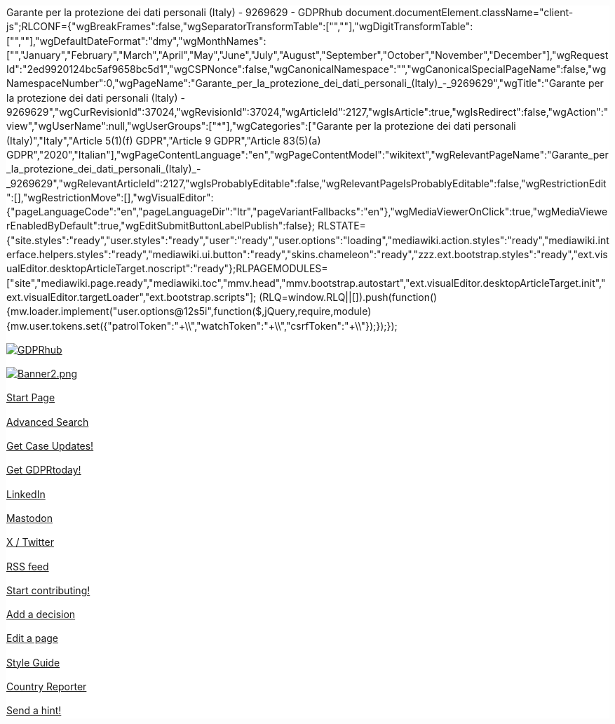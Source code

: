  Garante per la protezione dei dati personali (Italy) - 9269629 - GDPRhub document.documentElement.className="client-js";RLCONF={"wgBreakFrames":false,"wgSeparatorTransformTable":\["",""\],"wgDigitTransformTable":\["",""\],"wgDefaultDateFormat":"dmy","wgMonthNames":\["","January","February","March","April","May","June","July","August","September","October","November","December"\],"wgRequestId":"2ed9920124bc5af9658bc5d1","wgCSPNonce":false,"wgCanonicalNamespace":"","wgCanonicalSpecialPageName":false,"wgNamespaceNumber":0,"wgPageName":"Garante\_per\_la\_protezione\_dei\_dati\_personali\_(Italy)\_-\_9269629","wgTitle":"Garante per la protezione dei dati personali (Italy) - 9269629","wgCurRevisionId":37024,"wgRevisionId":37024,"wgArticleId":2127,"wgIsArticle":true,"wgIsRedirect":false,"wgAction":"view","wgUserName":null,"wgUserGroups":\["\*"\],"wgCategories":\["Garante per la protezione dei dati personali (Italy)","Italy","Article 5(1)(f) GDPR","Article 9 GDPR","Article 83(5)(a) GDPR","2020","Italian"\],"wgPageContentLanguage":"en","wgPageContentModel":"wikitext","wgRelevantPageName":"Garante\_per\_la\_protezione\_dei\_dati\_personali\_(Italy)\_-\_9269629","wgRelevantArticleId":2127,"wgIsProbablyEditable":false,"wgRelevantPageIsProbablyEditable":false,"wgRestrictionEdit":\[\],"wgRestrictionMove":\[\],"wgVisualEditor":{"pageLanguageCode":"en","pageLanguageDir":"ltr","pageVariantFallbacks":"en"},"wgMediaViewerOnClick":true,"wgMediaViewerEnabledByDefault":true,"wgEditSubmitButtonLabelPublish":false}; RLSTATE={"site.styles":"ready","user.styles":"ready","user":"ready","user.options":"loading","mediawiki.action.styles":"ready","mediawiki.interface.helpers.styles":"ready","mediawiki.ui.button":"ready","skins.chameleon":"ready","zzz.ext.bootstrap.styles":"ready","ext.visualEditor.desktopArticleTarget.noscript":"ready"};RLPAGEMODULES=\["site","mediawiki.page.ready","mediawiki.toc","mmv.head","mmv.bootstrap.autostart","ext.visualEditor.desktopArticleTarget.init","ext.visualEditor.targetLoader","ext.bootstrap.scripts"\]; (RLQ=window.RLQ||\[\]).push(function(){mw.loader.implement("user.options@12s5i",function($,jQuery,require,module){mw.user.tokens.set({"patrolToken":"+\\\\","watchToken":"+\\\\","csrfToken":"+\\\\"});});});                    

[![GDPRhub](/images/gdprhub_v5_150.png)](/index.php?title=Welcome_to_GDPRhub "Visit the main page")

[![Banner2.png](/images/5/57/Banner2.png)](https://gdprhub.eu/index.php?title=GDPRtoday)

[Start Page](/index.php?title=Welcome_to_GDPRhub)

[Advanced Search](/index.php?title=Advanced_Search)

[Get Case Updates!](#)

[Get GDPRtoday!](/index.php?title=GDPRtoday)

[LinkedIn](https://www.linkedin.com/showcase/gdprhub)

[Mastodon](https://mastodon.social/@GDPRhub)

[X / Twitter](https://www.twitter.com/GDPRhub)

[RSS feed](https://gdprhub.eu/index.php?title=Special:NewPages&feed=atom&hideredirs=1&limit=10&render=1)

[Start contributing!](#)

[Add a decision](/index.php?title=How_to_add_a_new_decision)

[Edit a page](/index.php?title=How_to_edit_a_page_on_GDPRhub)

[Style Guide](/index.php?title=GDPRhub_style_guide)

[Country Reporter](https://gdprmgmt.noyb.eu/become_country_reporter)

[Send a hint!](mailto:GDPRhub@noyb.eu?subject=GDPRhub%20-%20hint&body=Thank%20you%20for%20sending%20us%20a%20hint!%0A%0AIf%20you%20want%20to%20send%20us%20details%20about%20a%20case%20that%20is%20not%20on%20GDPRhub%20yet%2C%20please%20fill%20out%20the%20form%20below!%0AIf%20you%20want%20to%20send%20us%20any%20other%20information%2C%20just%20delete%20this%20text.%0A%0A%3D%3D%3D%20General%20Details%20%3D%3D%3D%0A%0ALink%20to%20the%20decision%20\(attach%20document%20if%20not%20public\)%3A%0ADPA%2FCourt%3A%0ACountry%3A%0ADate%3A%0A%0A%3D%3D%3D%20Factual%20Summary%20in%20English%20%3D%3D%3D%0A%0A-%3E%20What%20happened%20in%20this%20case%3F%0A%0A%3D%3D%3D%20Summary%20of%20the%20Dispute%20in%20English%20%3D%3D%3D%0A%0A-%3E%20What%20was%20the%20core%20dispute%20about%3F%0A%0A%3D%3D%3D%20Summary%20of%20the%20Holding%20in%20English%20%3D%3D%3D%0A%0A-%3E%20What%20is%20the%20core%20take%20away%20from%20the%20decision%3F%0A%0A%0AThank%20you%20for%20your%20support!%0Anoyb.eu%20team)
